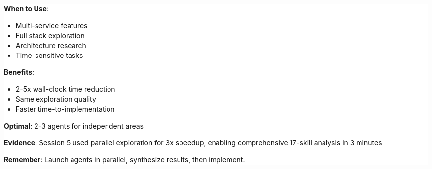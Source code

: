 **When to Use**:
- Multi-service features
- Full stack exploration
- Architecture research
- Time-sensitive tasks

**Benefits**:
- 2-5x wall-clock time reduction
- Same exploration quality
- Faster time-to-implementation

**Optimal**: 2-3 agents for independent areas

**Evidence**: Session 5 used parallel exploration for 3x speedup, enabling comprehensive 17-skill analysis in 3 minutes

**Remember**: Launch agents in parallel, synthesize results, then implement.
